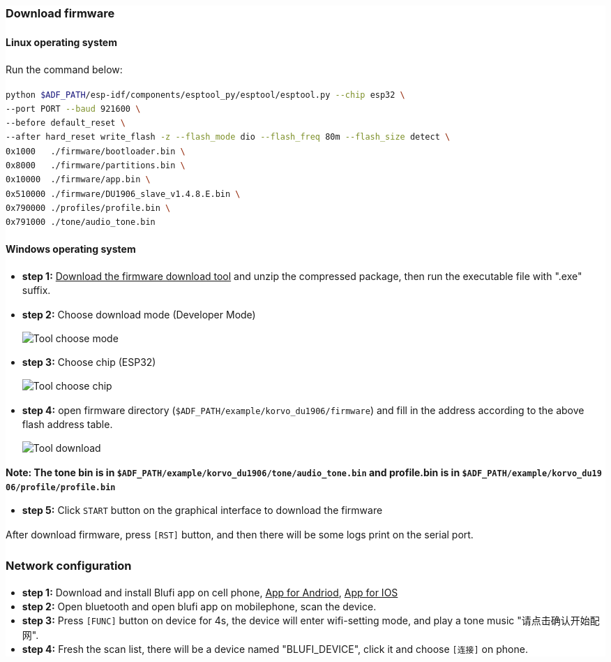 ### Download firmware

#### Linux operating system

Run the command below:
```bash
python $ADF_PATH/esp-idf/components/esptool_py/esptool/esptool.py --chip esp32 \
--port PORT --baud 921600 \
--before default_reset \
--after hard_reset write_flash -z --flash_mode dio --flash_freq 80m --flash_size detect \
0x1000   ./firmware/bootloader.bin \
0x8000   ./firmware/partitions.bin \
0x10000  ./firmware/app.bin \
0x510000 ./firmware/DU1906_slave_v1.4.8.E.bin \
0x790000 ./profiles/profile.bin \
0x791000 ./tone/audio_tone.bin
```
#### Windows operating system

- **step 1:** [Download the firmware download tool](https://www.espressif.com/sites/default/files/tools/flash_download_tool_v3.8.5_0.zip) and unzip the compressed package, then run the executable file with ".exe" suffix.
- **step 2:** Choose download mode (Developer Mode)

    <img src="./docs/pictures/tool_choose_mode.jpg" height="320" width="480" alt="Tool choose mode">

- **step 3:** Choose chip (ESP32)

    <img src="./docs/pictures/tool_choose_chip.jpg" height="640" width="480" alt="Tool choose chip">

- **step 4:** open firmware directory (`$ADF_PATH/example/korvo_du1906/firmware`) and fill in the address according to the above flash address table.

    <img src="./docs/pictures/tool_download.png" height="640" width="480" alt="Tool download">

**Note: The tone bin is in `$ADF_PATH/example/korvo_du1906/tone/audio_tone.bin` and profile.bin is in `$ADF_PATH/example/korvo_du1906/profile/profile.bin`**

- **step 5:** Click `START` button on the graphical interface to download the firmware

After download firmware, press `[RST]` button, and then there will be some logs print on the serial port.

### Network configuration

- **step 1:** Download and install Blufi app on cell phone, [App for Andriod](https://github.com/EspressifApp/EspBlufiForAndroid/releases), [App for IOS](https://github.com/EspressifApp/EspBlufiForiOS/releases)
- **step 2:** Open bluetooth and open blufi app on mobilephone, scan the device.
- **step 3:** Press `[FUNC]` button on device for 4s, the device will enter wifi-setting mode, and play a tone music "请点击确认开始配网".
- **step 4:** Fresh the scan list, there will be a device named "BLUFI_DEVICE", click it and choose `[连接]` on phone.
